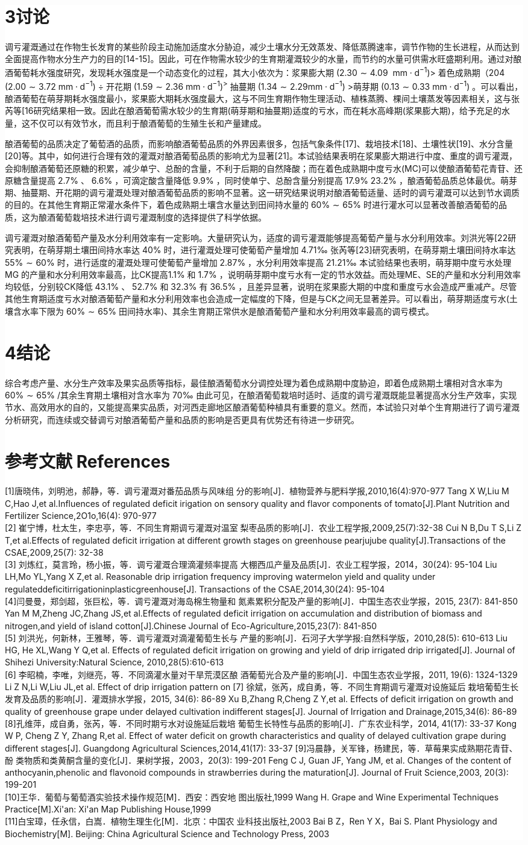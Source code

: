 # 3讨论

调亏灌溉通过在作物生长发育的某些阶段主动施加适度水分胁迫，减少土壤水分无效蒸发、降低蒸腾速率，调节作物的生长进程，从而达到全面提高作物水分生产力的目的[14-15]。因此，可在作物需水较少的生育期灌溉较少的水量，而节约的水量可供需水旺盛期利用。通过对酿酒葡萄耗水强度研究，发现耗水强度是一个动态变化的过程，其大小依次为：浆果膨大期 $( 2 . 3 0 { \sim } 4 . 0 9 ~ \mathrm { \ m m { \cdot } d ^ { - 1 } } ) { > }$ 着色成熟期（204 $( 2 . 0 0 { \sim } 3 . 7 2 \ \mathrm { m m } { \cdot } \mathrm { d } ^ { - 1 } ) \ \div$ 开花期 $( 1 . 5 9 { \sim } 2 . 3 6 ~ \mathrm { m m } { \cdot } \mathrm { d } ^ { - 1 } ) ^ { > }$ 抽蔓期 $( 1 . 3 4 { \sim } 2 . 2 9 \mathrm { m m } { \cdot } \mathrm { d } ^ { - 1 } )$ >萌芽期 $( 0 . 1 3 { \sim } 0 . 3 3 \ \mathrm { m m } { \cdot } \mathrm { d } ^ { - 1 } )$ 。可以看出，酿酒葡萄在萌芽期耗水强度最小，浆果膨大期耗水强度最大，这与不同生育期作物生理活动、植株蒸腾、棵间土壤蒸发等因素相关，这与张芮等[16研究结果相一致。因此在酿酒葡萄需水较少的生育期(萌芽期和抽蔓期)适度的亏水，而在耗水高峰期(浆果膨大期)，给予充足的水量，这不仅可以有效节水，而且利于酿酒葡萄的生殖生长和产量建成。

酿酒葡萄的品质决定了葡萄酒的品质，而影响酿酒葡萄品质的外界因素很多，包括气象条件[17]、栽培技术[18]、土壤性状[19]、水分含量[20]等。其中，如何进行合理有效的灌溉对酿酒葡萄品质的影响尤为显著[21]。本试验结果表明在浆果膨大期进行中度、重度的调亏灌溉，会抑制酿酒葡萄还原糖的积累，减少单宁、总酚的含量，不利于后期的自然降酸；而在着色成熟期中度亏水(MC)可以使酿酒葡萄花青苷、还原糖含量提高 $2 . 7 \%$ 、 $6 . 6 \%$ ，可滴定酸含量降低 $9 . 9 \%$ ，同时使单宁、总酚含量分别提高 $1 7 . 9 \%$ $23 . 2 \%$ ，酿酒葡萄品质总体最优。萌芽期、抽蔓期、开花期的调亏灌溉处理对酿酒葡萄品质的影响不显著。这一研究结果说明对酿酒葡萄适量、适时的调亏灌溉可以达到节水调质的目的。在其他生育期正常灌水条件下，着色成熟期土壤含水量达到田间持水量的 $60 \% { \sim } 6 5 \%$ 时进行灌水可以显著改善酿酒葡萄的品质，这为酿酒葡萄栽培技术进行调亏灌溉制度的选择提供了科学依据。

调亏灌溉对酿酒葡萄产量及水分利用效率有一定影响。大量研究认为，适度的调亏灌溉能够提高葡萄产量与水分利用效率。刘洪光等[22研究表明，在萌芽期土壤田间持水率达 $40 \%$ 时，进行灌溉处理可使葡萄产量增加 $4. 7 1 \text{‰}$ 张芮等[23]研究表明，在萌芽期土壤田间持水率达 $5 5 \% { \sim } 6 0 \%$ 时，进行适度的灌溉处理可使葡萄产量增加 $2 . 8 7 \%$ ，水分利用效率提高 $2 1 . 2 1 \text{‰}$ 本试验结果也表明，萌芽期中度亏水处理 MG 的产量和水分利用效率最高，比CK提高$1 . 1 \%$ 和 $1 . 7 \%$ ，说明萌芽期中度亏水有一定的节水效益。而处理ME、SE的产量和水分利用效率均较低，分别较CK降低 $4 3 . 1 \%$ 、 $5 2 . 7 \%$ 和 $3 2 . 3 \%$ 有 $3 6 . 5 \%$ ，且差异显著，说明在浆果膨大期的中度和重度亏水会造成严重减产。尽管其他生育期适度亏水对酿酒葡萄产量和水分利用效率也会造成一定幅度的下降，但是与CK之间无显著差异。可以看出，萌芽期适度亏水(土壤含水率下限为 $60 \% { \sim } 6 5 \%$ 田间持水率)、其余生育期正常供水是酿酒葡萄产量和水分利用效率最高的调亏模式。

# 4结论

综合考虑产量、水分生产效率及果实品质等指标，最佳酿酒葡萄水分调控处理为着色成熟期中度胁迫，即着色成熟期土壤相对含水率为 $60 \% { \sim } 6 5 \%$ /其余生育期土壤相对含水率为 $70 \text{‰}$ 由此可见，在酿酒葡萄栽培时适时、适度的调亏灌溉既能显著提高水分生产效率，实现节水、高效用水的自的，又能提高果实品质，对河西走廊地区酿酒葡萄种植具有重要的意义。然而，本试验只对单个生育期进行了调亏灌溉分析研究，而连续或交替调亏对酿酒葡萄产量和品质的影响是否更具有优势还有待进一步研究。

# 参考文献 References

[1]唐晓伟，刘明池，郝静，等．调亏灌溉对番茄品质与风味组 分的影响[J]．植物营养与肥料学报,2010,16(4):970-977 Tang X W,Liu M C,Hao J,et al.Influences of regulated deficit irigation on sensory quality and flavor components of tomato[J].Plant Nutrition and Fertilizer Science,2O1o,16(4): 970-977   
[2] 崔宁博，杜太生，李忠亭，等．不同生育期调亏灌溉对温室 梨枣品质的影响[J]．农业工程学报,2009,25(7):32-38 Cui N B,Du T S,Li Z T,et al.Effects of regulated deficit irrigation at different growth stages on greenhouse pearjujube quality[J].Transactions of the CSAE,2009,25(7): 32-38   
[3] 刘炼红，莫言玲，杨小振，等．调亏灌溉合理滴灌频率提高 大棚西瓜产量及品质[J]．农业工程学报，2014，30(24): 95-104 Liu LH,Mo YL,Yang X Z,et al. Reasonable drip irrigation frequency improving watermelon yield and quality under regulateddeficitirrigationinplasticgreenhouse[J]. Transactions of the CSAE,2014,30(24): 95-104   
[4]闫曼曼，郑剑超，张巨松，等．调亏灌溉对海岛棉生物量和 氮素累积分配及产量的影响[J]．中国生态农业学报，2015, 23(7): 841-850 Yan M M,Zheng JC,Zhang JS,et al.Effects of regulated deficit irrigation on accumulation and distribution of biomass and nitrogen,and yield of island cotton[J].Chinese Journal of Eco-Agriculture,2015,23(7): 841-850   
[5] 刘洪光，何新林，王雅琴，等．调亏灌溉对滴灌葡萄生长与 产量的影响[J]．石河子大学学报:自然科学版，2010,28(5): 610-613 Liu HG, He XL,Wang Y Q,et al. Effects of regulated deficit irrigation on growing and yield of drip irrigated drip irrigated[J]. Journal of Shihezi University:Natural Science, 2010,28(5):610-613   
[6] 李昭楠，李唯，刘继亮，等．不同滴灌水量对干旱荒漠区酿 酒葡萄光合及产量的影响[J]．中国生态农业学报，2011, 19(6): 1324-1329 Li Z N,Li W,Liu JL,et al. Effect of drip irrigation pattern on [7] 徐斌，张芮，成自勇，等．不同生育期调亏灌溉对设施延后 栽培葡萄生长发育及品质的影响[J]．灌溉排水学报，2015, 34(6): 86-89 Xu B,Zhang R,Cheng Z Y,et al. Effects of deficit irrigation on growth and quality of greenhouse grape under delayed cultivation indifferent stages[J]. Journal of Irrigation and Drainage,2015,34(6): 86-89   
[8]孔维萍，成自勇，张芮，等．不同时期亏水对设施延后栽培 葡萄生长特性与品质的影响[J]．广东农业科学，2014, 41(17): 33-37 Kong W P, Cheng Z Y, Zhang R,et al. Effect of water deficit on growth characteristics and quality of delayed cultivation grape during different stages[J]. Guangdong Agricultural Sciences,2014,41(17): 33-37 [9]冯晨静，关军锋，杨建民，等．草莓果实成熟期花青苷、酚 类物质和类黄酮含量的变化[J]．果树学报，2003，20(3): 199-201 Feng C J, Guan JF, Yang JM, et al. Changes of the content of anthocyanin,phenolic and flavonoid compounds in strawberries during the maturation[J]. Journal of Fruit Science,2003, 20(3): 199-201   
[10]王华．葡萄与葡萄酒实验技术操作规范[M]．西安：西安地 图出版社,1999 Wang H. Grape and Wine Experimental Techniques Practice[M].Xi'an: Xi'an Map Publishing House,1999   
[11]白宝璋，任永信，白嵩．植物生理生化[M]．北京：中国农 业科技出版社,2003 Bai B Z，Ren Y X，Bai S. Plant Physiology and Biochemistry[M]. Beijing: China Agricultural Science and Technology Press, 2003   